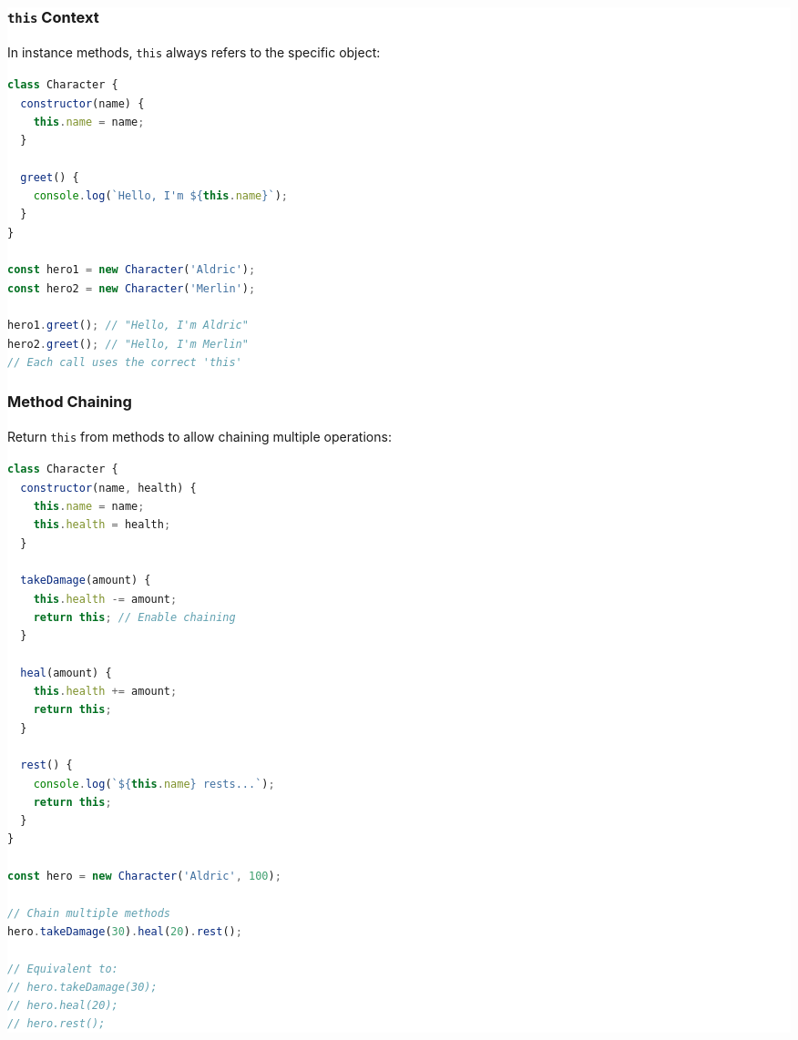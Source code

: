 ### `this` Context

In instance methods, `this` always refers to the specific object:

```javascript
class Character {
  constructor(name) {
    this.name = name;
  }

  greet() {
    console.log(`Hello, I'm ${this.name}`);
  }
}

const hero1 = new Character('Aldric');
const hero2 = new Character('Merlin');

hero1.greet(); // "Hello, I'm Aldric"
hero2.greet(); // "Hello, I'm Merlin"
// Each call uses the correct 'this'
```

### Method Chaining

Return `this` from methods to allow chaining multiple operations:

```javascript
class Character {
  constructor(name, health) {
    this.name = name;
    this.health = health;
  }

  takeDamage(amount) {
    this.health -= amount;
    return this; // Enable chaining
  }

  heal(amount) {
    this.health += amount;
    return this;
  }

  rest() {
    console.log(`${this.name} rests...`);
    return this;
  }
}

const hero = new Character('Aldric', 100);

// Chain multiple methods
hero.takeDamage(30).heal(20).rest();

// Equivalent to:
// hero.takeDamage(30);
// hero.heal(20);
// hero.rest();
```
